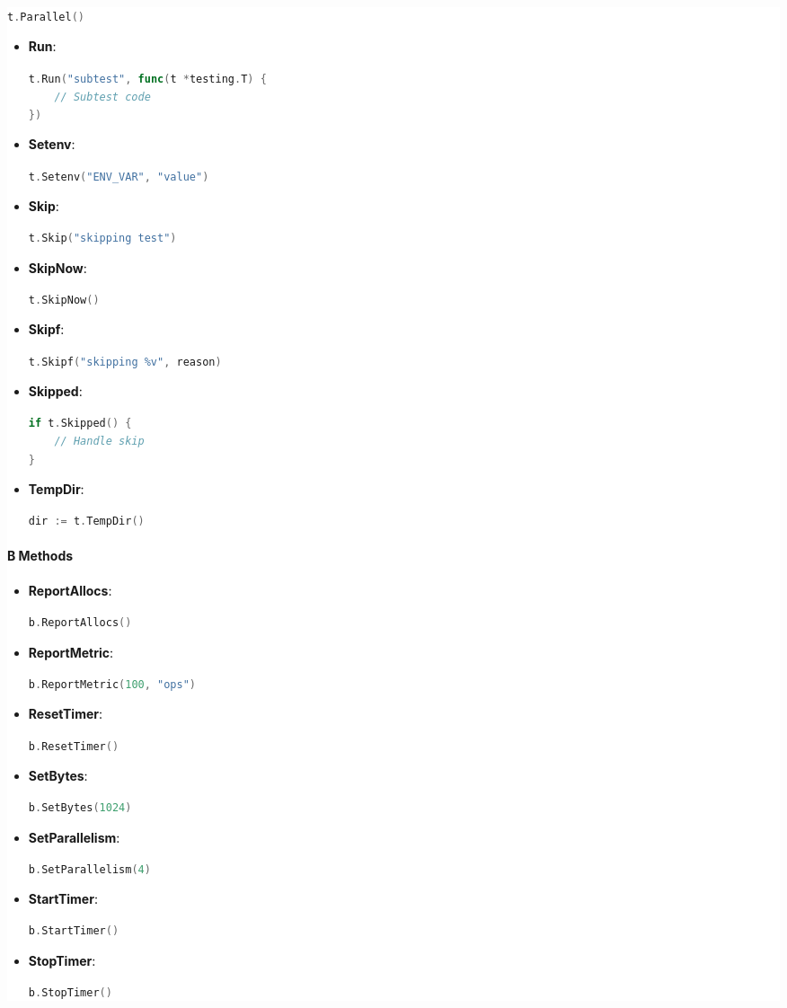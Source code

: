  ```go
  t.Parallel()
  ```
- **Run**:
  ```go
  t.Run("subtest", func(t *testing.T) {
      // Subtest code
  })
  ```
- **Setenv**:
  ```go
  t.Setenv("ENV_VAR", "value")
  ```
- **Skip**:
  ```go
  t.Skip("skipping test")
  ```
- **SkipNow**:
  ```go
  t.SkipNow()
  ```
- **Skipf**:
  ```go
  t.Skipf("skipping %v", reason)
  ```
- **Skipped**:
  ```go
  if t.Skipped() {
      // Handle skip
  }
  ```
- **TempDir**:
  ```go
  dir := t.TempDir()
  ```

#### B Methods
- **ReportAllocs**:
  ```go
  b.ReportAllocs()
  ```
- **ReportMetric**:
  ```go
  b.ReportMetric(100, "ops")
  ```
- **ResetTimer**:
  ```go
  b.ResetTimer()
  ```
- **SetBytes**:
  ```go
  b.SetBytes(1024)
  ```
- **SetParallelism**:
  ```go
  b.SetParallelism(4)
  ```
- **StartTimer**:
  ```go
  b.StartTimer()
  ```
- **StopTimer**:
  ```go
  b.StopTimer()
  ```
